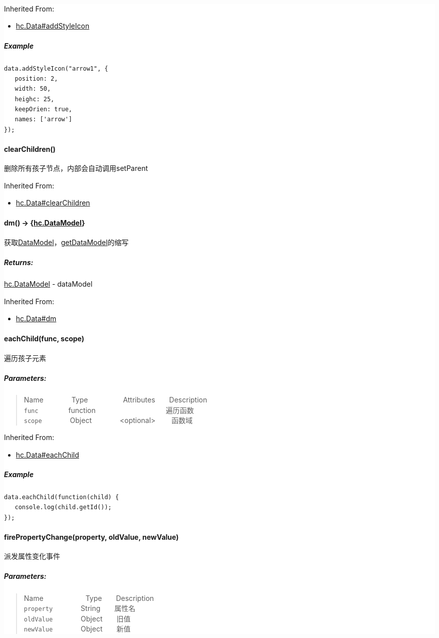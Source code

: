 Inherited From:

*   [hc.Data#addStyleIcon](hc.Data.html#addStyleIcon)

##### Example

    data.addStyleIcon("arrow1", {
       position: 2,
       width: 50,
       heighc: 25,
       keepOrien: true,
       names: ['arrow']
    });

#### clearChildren()

删除所有孩子节点，内部会自动调用setParent

Inherited From:

*   [hc.Data#clearChildren](hc.Data.html#clearChildren)

#### dm() → {[hc.DataModel](hc.DataModel.html)}

获取[DataModel](hc.DataModel.html)，[getDataModel](hc.Data.html#getDataModel)的缩写

##### Returns:

[hc.DataModel](hc.DataModel.html) - dataModel

Inherited From:

*   [hc.Data#dm](hc.Data.html#dm)

#### eachChild(func, scope)

遍历孩子元素

##### Parameters:
>Name&emsp;&emsp;&emsp;&emsp;Type&emsp;&emsp;&emsp;&emsp;&emsp;Attributes&emsp;&emsp;Description  
`func`&emsp;&emsp;&emsp;&emsp; function&emsp;&emsp;&emsp;&emsp;&emsp;&emsp;&emsp;&emsp;&emsp;&emsp;遍历函数  
`scope`&emsp;&emsp;&emsp;&emsp;Object&emsp;&emsp;&emsp;&emsp;\<optional> &emsp;&emsp;函数域

Inherited From:

*   [hc.Data#eachChild](hc.Data.html#eachChild)

##### Example

    data.eachChild(function(child) {
       console.log(child.getId());
    });

#### firePropertyChange(property, oldValue, newValue)

派发属性变化事件

##### Parameters:
>Name&emsp;&emsp;&emsp;&emsp;&emsp;&emsp;Type&emsp;&emsp;Description  
`property`&emsp;&emsp;&emsp;&emsp;String&emsp;&emsp;属性名  
`oldValue`&emsp;&emsp;&emsp;&emsp;Object&emsp;&emsp;旧值  
`newValue`&emsp;&emsp;&emsp;&emsp;Object&emsp;&emsp;新值  
